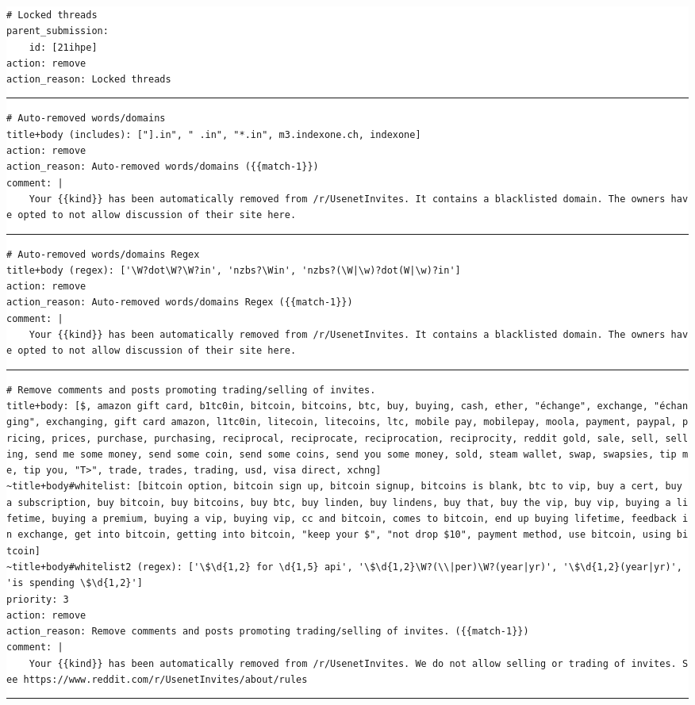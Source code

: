
    # Locked threads
    parent_submission:
        id: [21ihpe]
    action: remove
    action_reason: Locked threads

---

    # Auto-removed words/domains
    title+body (includes): ["].in", " .in", "*.in", m3.indexone.ch, indexone]
    action: remove
    action_reason: Auto-removed words/domains ({{match-1}})
    comment: |
        Your {{kind}} has been automatically removed from /r/UsenetInvites. It contains a blacklisted domain. The owners have opted to not allow discussion of their site here.

---

    # Auto-removed words/domains Regex
    title+body (regex): ['\W?dot\W?\W?in', 'nzbs?\Win', 'nzbs?(\W|\w)?dot(W|\w)?in']
    action: remove
    action_reason: Auto-removed words/domains Regex ({{match-1}})
    comment: |
        Your {{kind}} has been automatically removed from /r/UsenetInvites. It contains a blacklisted domain. The owners have opted to not allow discussion of their site here.

---

    # Remove comments and posts promoting trading/selling of invites.
    title+body: [$, amazon gift card, b1tc0in, bitcoin, bitcoins, btc, buy, buying, cash, ether, "échange", exchange, "échanging", exchanging, gift card amazon, l1tc0in, litecoin, litecoins, ltc, mobile pay, mobilepay, moola, payment, paypal, pricing, prices, purchase, purchasing, reciprocal, reciprocate, reciprocation, reciprocity, reddit gold, sale, sell, selling, send me some money, send some coin, send some coins, send you some money, sold, steam wallet, swap, swapsies, tip me, tip you, "T>", trade, trades, trading, usd, visa direct, xchng]
    ~title+body#whitelist: [bitcoin option, bitcoin sign up, bitcoin signup, bitcoins is blank, btc to vip, buy a cert, buy a subscription, buy bitcoin, buy bitcoins, buy btc, buy linden, buy lindens, buy that, buy the vip, buy vip, buying a lifetime, buying a premium, buying a vip, buying vip, cc and bitcoin, comes to bitcoin, end up buying lifetime, feedback in exchange, get into bitcoin, getting into bitcoin, "keep your $", "not drop $10", payment method, use bitcoin, using bitcoin]
    ~title+body#whitelist2 (regex): ['\$\d{1,2} for \d{1,5} api', '\$\d{1,2}\W?(\\|per)\W?(year|yr)', '\$\d{1,2}(year|yr)', 'is spending \$\d{1,2}']
    priority: 3
    action: remove
    action_reason: Remove comments and posts promoting trading/selling of invites. ({{match-1}})
    comment: |
        Your {{kind}} has been automatically removed from /r/UsenetInvites. We do not allow selling or trading of invites. See https://www.reddit.com/r/UsenetInvites/about/rules

---